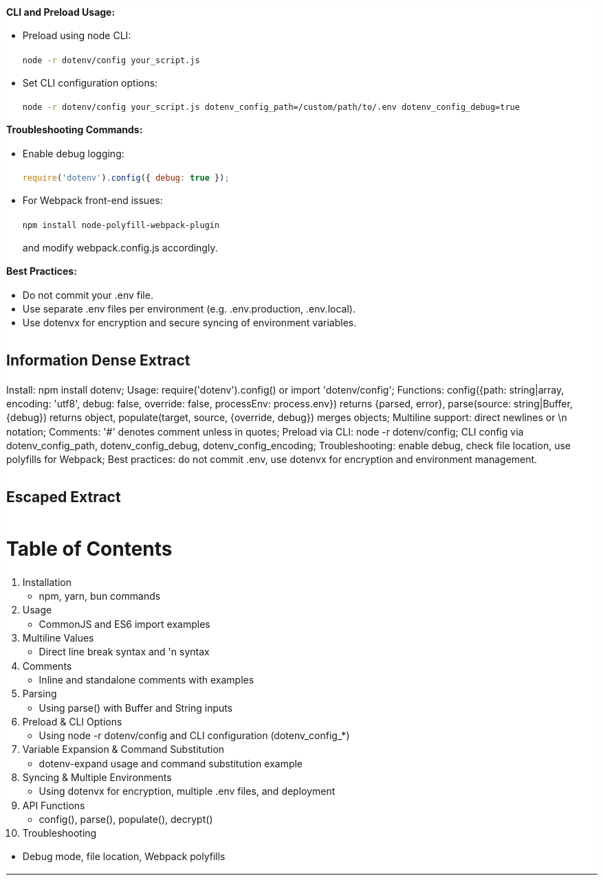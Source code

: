 **CLI and Preload Usage:**

- Preload using node CLI:
  ```bash
  node -r dotenv/config your_script.js
  ```
- Set CLI configuration options:
  ```bash
  node -r dotenv/config your_script.js dotenv_config_path=/custom/path/to/.env dotenv_config_debug=true
  ```

**Troubleshooting Commands:**

- Enable debug logging:
  ```js
  require('dotenv').config({ debug: true });
  ```
- For Webpack front-end issues:
  ```bash
  npm install node-polyfill-webpack-plugin
  ```
  and modify webpack.config.js accordingly.

**Best Practices:**

- Do not commit your .env file.
- Use separate .env files per environment (e.g. .env.production, .env.local).
- Use dotenvx for encryption and secure syncing of environment variables.


## Information Dense Extract
Install: npm install dotenv; Usage: require('dotenv').config() or import 'dotenv/config'; Functions: config({path: string|array, encoding: 'utf8', debug: false, override: false, processEnv: process.env}) returns {parsed, error}, parse(source: string|Buffer, {debug}) returns object, populate(target, source, {override, debug}) merges objects; Multiline support: direct newlines or \n notation; Comments: '#' denotes comment unless in quotes; Preload via CLI: node -r dotenv/config; CLI config via dotenv_config_path, dotenv_config_debug, dotenv_config_encoding; Troubleshooting: enable debug, check file location, use polyfills for Webpack; Best practices: do not commit .env, use dotenvx for encryption and environment management.

## Escaped Extract
# Table of Contents
1. Installation
   - npm, yarn, bun commands
2. Usage
   - CommonJS and ES6 import examples
3. Multiline Values
   - Direct line break syntax and 'n syntax
4. Comments
   - Inline and standalone comments with examples
5. Parsing
   - Using parse() with Buffer and String inputs
6. Preload & CLI Options
   - Using node -r dotenv/config and CLI configuration (dotenv_config_*)
7. Variable Expansion & Command Substitution
   - dotenv-expand usage and command substitution example
8. Syncing & Multiple Environments
   - Using dotenvx for encryption, multiple .env files, and deployment
9. API Functions
   - config(), parse(), populate(), decrypt()
10. Troubleshooting
   - Debug mode, file location, Webpack polyfills

---